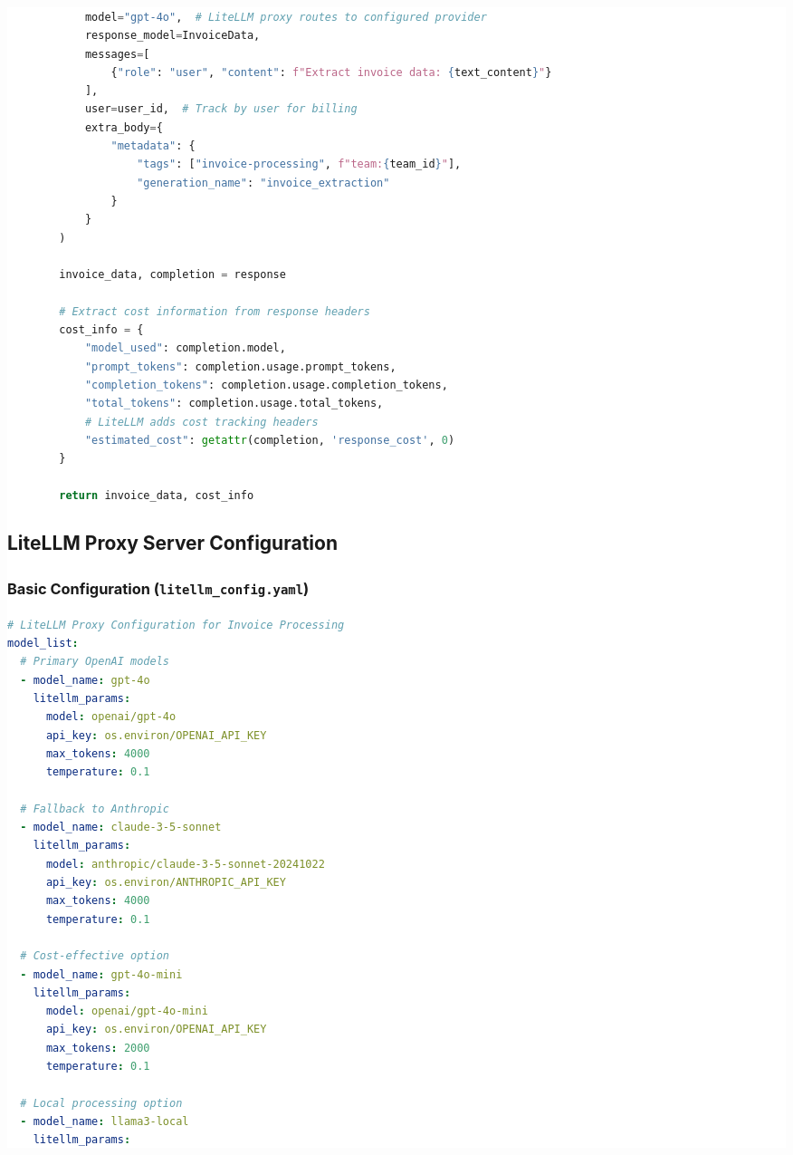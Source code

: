 ```python
            model="gpt-4o",  # LiteLLM proxy routes to configured provider
            response_model=InvoiceData,
            messages=[
                {"role": "user", "content": f"Extract invoice data: {text_content}"}
            ],
            user=user_id,  # Track by user for billing
            extra_body={
                "metadata": {
                    "tags": ["invoice-processing", f"team:{team_id}"],
                    "generation_name": "invoice_extraction"
                }
            }
        )
        
        invoice_data, completion = response
        
        # Extract cost information from response headers
        cost_info = {
            "model_used": completion.model,
            "prompt_tokens": completion.usage.prompt_tokens,
            "completion_tokens": completion.usage.completion_tokens,
            "total_tokens": completion.usage.total_tokens,
            # LiteLLM adds cost tracking headers
            "estimated_cost": getattr(completion, 'response_cost', 0)
        }
        
        return invoice_data, cost_info
```

## LiteLLM Proxy Server Configuration

### Basic Configuration (`litellm_config.yaml`)

```yaml
# LiteLLM Proxy Configuration for Invoice Processing
model_list:
  # Primary OpenAI models
  - model_name: gpt-4o
    litellm_params:
      model: openai/gpt-4o
      api_key: os.environ/OPENAI_API_KEY
      max_tokens: 4000
      temperature: 0.1
  
  # Fallback to Anthropic
  - model_name: claude-3-5-sonnet
    litellm_params:
      model: anthropic/claude-3-5-sonnet-20241022
      api_key: os.environ/ANTHROPIC_API_KEY
      max_tokens: 4000
      temperature: 0.1
  
  # Cost-effective option
  - model_name: gpt-4o-mini
    litellm_params:
      model: openai/gpt-4o-mini
      api_key: os.environ/OPENAI_API_KEY
      max_tokens: 2000
      temperature: 0.1
  
  # Local processing option
  - model_name: llama3-local
    litellm_params:
```